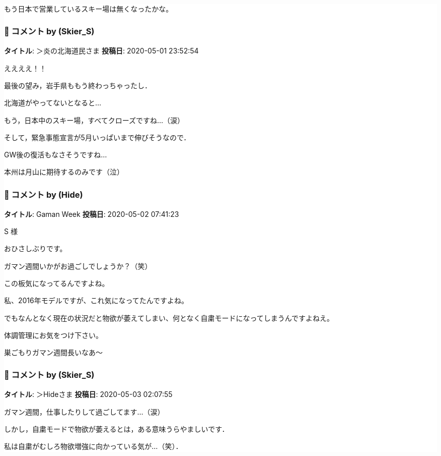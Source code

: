 

もう日本で営業しているスキー場は無くなったかな。

### 💬 コメント by (Skier_S)
**タイトル**: ＞炎の北海道民さま
**投稿日**: 2020-05-01 23:52:54

ええええ！！

最後の望み，岩手県ももう終わっちゃったし．

北海道がやってないとなると…

もう，日本中のスキー場，すべてクローズですね…（涙）

そして，緊急事態宣言が5月いっぱいまで伸びそうなので．

GW後の復活もなさそうですね…



本州は月山に期待するのみです（泣）

### 💬 コメント by (Hide)
**タイトル**: Gaman Week
**投稿日**: 2020-05-02 07:41:23

S 様



おひさしぶりです。

ガマン週間いかがお過ごしでしょうか？（笑）

この板気になってるんですよね。

私、2016年モデルですが、これ気になってたんですよね。

でもなんとなく現在の状況だと物欲が萎えてしまい、何となく自粛モードになってしまうんですよねえ。



体調管理にお気をつけ下さい。

巣ごもりガマン週間長いなあ～

### 💬 コメント by (Skier_S)
**タイトル**: ＞Hideさま
**投稿日**: 2020-05-03 02:07:55

ガマン週間，仕事したりして過ごしてます…（涙）

しかし，自粛モードで物欲が萎えるとは，ある意味うらやましいです．

私は自粛がむしろ物欲増強に向かっている気が…（笑）．

